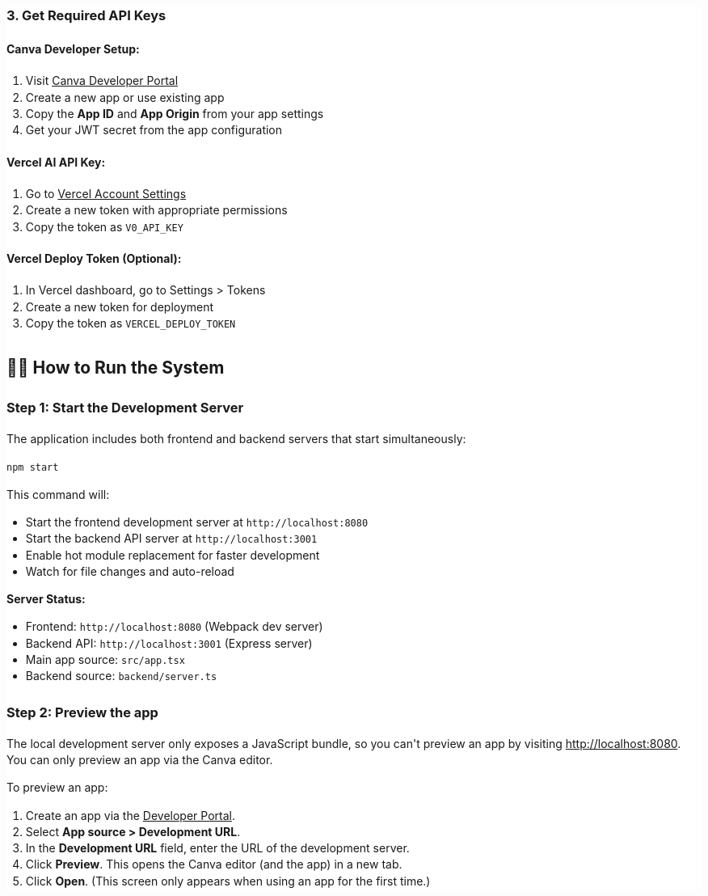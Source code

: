 ### 3. Get Required API Keys

#### Canva Developer Setup:
1. Visit [Canva Developer Portal](https://www.canva.com/developers/apps)
2. Create a new app or use existing app
3. Copy the **App ID** and **App Origin** from your app settings
4. Get your JWT secret from the app configuration

#### Vercel AI API Key:
1. Go to [Vercel Account Settings](https://vercel.com/account/tokens)
2. Create a new token with appropriate permissions
3. Copy the token as `V0_API_KEY`

#### Vercel Deploy Token (Optional):
1. In Vercel dashboard, go to Settings > Tokens
2. Create a new token for deployment
3. Copy the token as `VERCEL_DEPLOY_TOKEN`

## 🏃‍♂️ How to Run the System

### Step 1: Start the Development Server

The application includes both frontend and backend servers that start simultaneously:

```bash
npm start
```

This command will:
- Start the frontend development server at `http://localhost:8080`
- Start the backend API server at `http://localhost:3001`
- Enable hot module replacement for faster development
- Watch for file changes and auto-reload

**Server Status:**
- Frontend: `http://localhost:8080` (Webpack dev server)
- Backend API: `http://localhost:3001` (Express server)
- Main app source: `src/app.tsx`
- Backend source: `backend/server.ts`

### Step 2: Preview the app

The local development server only exposes a JavaScript bundle, so you can't preview an app by visiting <http://localhost:8080>. You can only preview an app via the Canva editor.

To preview an app:

1. Create an app via the [Developer Portal](https://www.canva.com/developers/apps).
2. Select **App source > Development URL**.
3. In the **Development URL** field, enter the URL of the development server.
4. Click **Preview**. This opens the Canva editor (and the app) in a new tab.
5. Click **Open**. (This screen only appears when using an app for the first time.)
